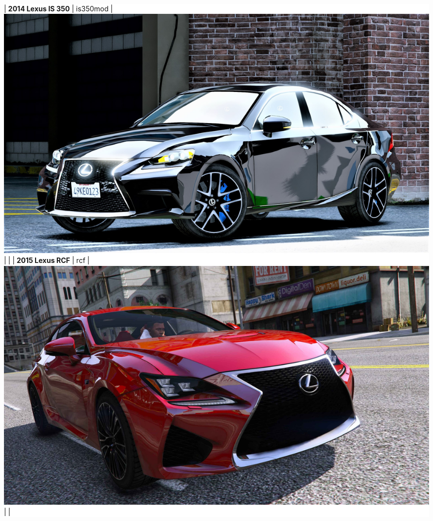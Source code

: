 | **2014 Lexus IS 350** | is350mod | ![Picture](./img/is350mod.jpg) |  |
| **2015 Lexus RCF** | rcf | ![Picture](./img/rcf.jpg) |  |